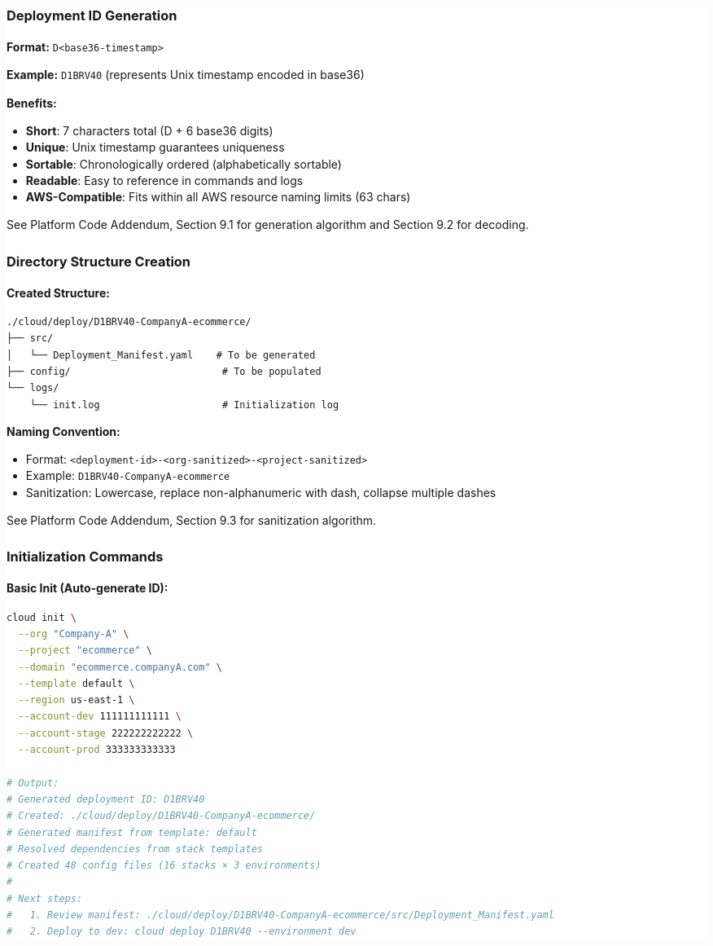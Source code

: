 ### Deployment ID Generation

**Format:** `D<base36-timestamp>`

**Example:** `D1BRV40` (represents Unix timestamp encoded in base36)

**Benefits:**
- **Short**: 7 characters total (D + 6 base36 digits)
- **Unique**: Unix timestamp guarantees uniqueness
- **Sortable**: Chronologically ordered (alphabetically sortable)
- **Readable**: Easy to reference in commands and logs
- **AWS-Compatible**: Fits within all AWS resource naming limits (63 chars)

See Platform Code Addendum, Section 9.1 for generation algorithm and Section 9.2 for decoding.

### Directory Structure Creation

**Created Structure:**
```
./cloud/deploy/D1BRV40-CompanyA-ecommerce/
├── src/
│   └── Deployment_Manifest.yaml    # To be generated
├── config/                          # To be populated
└── logs/
    └── init.log                     # Initialization log
```

**Naming Convention:**
- Format: `<deployment-id>-<org-sanitized>-<project-sanitized>`
- Example: `D1BRV40-CompanyA-ecommerce`
- Sanitization: Lowercase, replace non-alphanumeric with dash, collapse multiple dashes

See Platform Code Addendum, Section 9.3 for sanitization algorithm.

### Initialization Commands

**Basic Init (Auto-generate ID):**
```bash
cloud init \
  --org "Company-A" \
  --project "ecommerce" \
  --domain "ecommerce.companyA.com" \
  --template default \
  --region us-east-1 \
  --account-dev 111111111111 \
  --account-stage 222222222222 \
  --account-prod 333333333333

# Output:
# Generated deployment ID: D1BRV40
# Created: ./cloud/deploy/D1BRV40-CompanyA-ecommerce/
# Generated manifest from template: default
# Resolved dependencies from stack templates
# Created 48 config files (16 stacks × 3 environments)
#
# Next steps:
#   1. Review manifest: ./cloud/deploy/D1BRV40-CompanyA-ecommerce/src/Deployment_Manifest.yaml
#   2. Deploy to dev: cloud deploy D1BRV40 --environment dev
```
